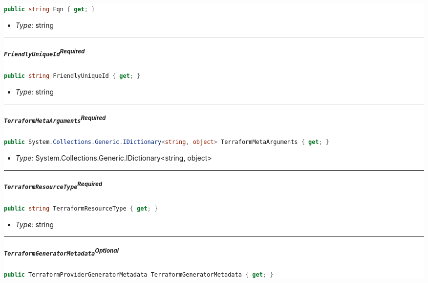 ```csharp
public string Fqn { get; }
```

- *Type:* string

---

##### `FriendlyUniqueId`<sup>Required</sup> <a name="FriendlyUniqueId" id="rhizo-co-terraform-provider-oci.dataOciOnesubscriptionAggregatedComputedUsages.DataOciOnesubscriptionAggregatedComputedUsages.property.friendlyUniqueId"></a>

```csharp
public string FriendlyUniqueId { get; }
```

- *Type:* string

---

##### `TerraformMetaArguments`<sup>Required</sup> <a name="TerraformMetaArguments" id="rhizo-co-terraform-provider-oci.dataOciOnesubscriptionAggregatedComputedUsages.DataOciOnesubscriptionAggregatedComputedUsages.property.terraformMetaArguments"></a>

```csharp
public System.Collections.Generic.IDictionary<string, object> TerraformMetaArguments { get; }
```

- *Type:* System.Collections.Generic.IDictionary<string, object>

---

##### `TerraformResourceType`<sup>Required</sup> <a name="TerraformResourceType" id="rhizo-co-terraform-provider-oci.dataOciOnesubscriptionAggregatedComputedUsages.DataOciOnesubscriptionAggregatedComputedUsages.property.terraformResourceType"></a>

```csharp
public string TerraformResourceType { get; }
```

- *Type:* string

---

##### `TerraformGeneratorMetadata`<sup>Optional</sup> <a name="TerraformGeneratorMetadata" id="rhizo-co-terraform-provider-oci.dataOciOnesubscriptionAggregatedComputedUsages.DataOciOnesubscriptionAggregatedComputedUsages.property.terraformGeneratorMetadata"></a>

```csharp
public TerraformProviderGeneratorMetadata TerraformGeneratorMetadata { get; }
```

